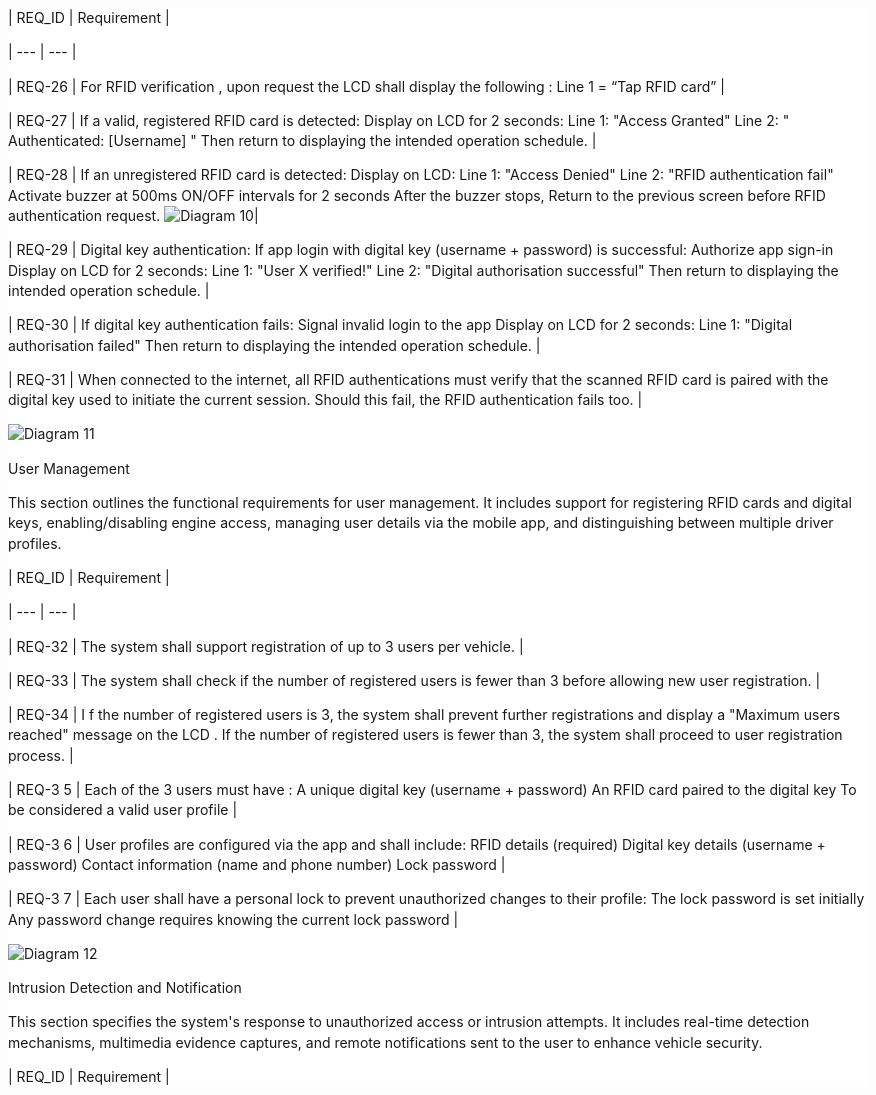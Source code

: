 | REQ_ID | Requirement |

| --- | --- |

| REQ-26 | For  RFID   verification , upon  request  the   LCD shall display the following : Line 1 = “Tap  RFID  card” |

| REQ-27 | If a valid, registered RFID card is detected: Display on LCD for 2 seconds: Line 1: "Access Granted" Line 2: " Authenticated: [Username]  " Then return to displaying the intended operation schedule. |

| REQ-28 | If an unregistered RFID card is detected: Display on LCD: Line 1: "Access Denied" Line 2: "RFID authentication fail" Activate buzzer at 500ms ON/OFF intervals for 2 seconds After the buzzer stops,  Return to the previous screen before RFID authentication request. ![Diagram 10](SRS_photos/10.png)|

| REQ-29 | Digital key authentication: If app login with digital key (username + password) is successful: Authorize  app sign-in Display on LCD for 2 seconds: Line 1: "User X verified!" Line 2: "Digital authorisation successful" Then return to displaying the intended operation schedule. |

| REQ-30 | If digital key authentication fails: Signal invalid login to the app Display on LCD for 2 seconds: Line 1: "Digital authorisation failed" Then return to displaying the intended operation schedule. |

| REQ-31 | When connected to the internet, all RFID authentications must verify that the scanned RFID card is paired with the digital key used to initiate the current session.  Should this fail, the RFID authentication fails too. |

![Diagram 11](SRS_photos/10.png)


User Management

This section outlines the functional requirements for user management. It includes support for registering RFID cards and digital keys, enabling/disabling engine access, managing user details via the mobile app, and distinguishing between multiple driver profiles.

| REQ_ID | Requirement |

| --- | --- |

| REQ-32 | The system shall support registration of up to 3 users per vehicle. |

| REQ-33 | The system shall check if the number of registered users is fewer than 3 before allowing new user registration. |

| REQ-34 | I f the number of registered users is 3, the system shall prevent further registrations and display a "Maximum users reached" message  on the LCD . If the number of registered users is fewer than 3, the system shall proceed to user registration process. |

| REQ-3 5 | Each of the 3 users  must  have : A unique digital key (username + password) An RFID card paired to the digital key To be considered a  valid user  profile |

| REQ-3 6 | User  profiles  are  configured   via the  app  and shall include: RFID details (required) Digital key details (username + password) Contact information (name and phone number) Lock password |

| REQ-3 7 | Each user shall have a personal lock to prevent  unauthorized  changes to their profile: The lock password is set initially Any password change requires knowing the current lock password |

![Diagram 12](SRS_photos/11.png)


Intrusion Detection and Notification

This section specifies the system's response to unauthorized access or intrusion attempts. It includes real-time detection mechanisms, multimedia evidence captures, and remote notifications sent to the user to enhance vehicle security.

| REQ_ID | Requirement |
